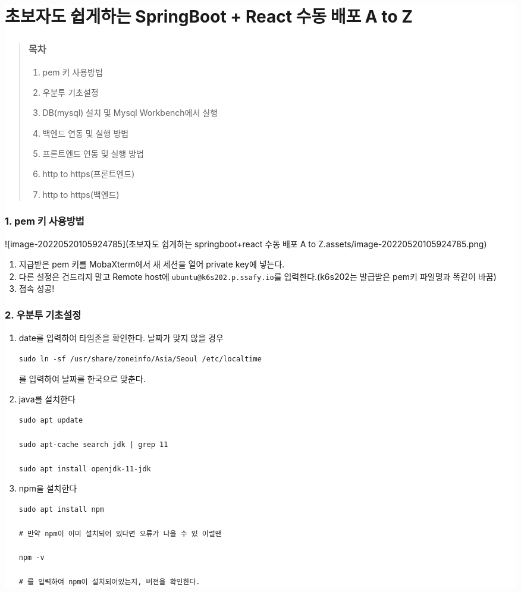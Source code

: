# 초보자도 쉽게하는 SpringBoot + React 수동 배포 A to Z

> ### 목차
> 
> 1. pem 키 사용방법 
> 
> 2. 우분투 기초설정
> 
> 3. DB(mysql) 설치 및 Mysql Workbench에서 실행
> 
> 4. 백엔드 연동 및 실행 방법
> 
> 5. 프론트엔드 연동 및 실행 방법
> 
> 6. http to https(프론트엔드)
> 
> 7. http to https(백엔드)

### 1. pem 키 사용방법

![image-20220520105924785](초보자도 쉽게하는 springboot+react 수동 배포 A to Z.assets/image-20220520105924785.png)

1. 지급받은 pem 키를 MobaXterm에서 새 세션을 열어 private key에 넣는다.
2. 다른 설정은 건드리지 말고 Remote host에 `ubuntu@k6s202.p.ssafy.io`를 입력한다.(k6s202는 발급받은 pem키 파일명과 똑같이 바꿈)
3. 접속 성공!

### 2. 우분투 기초설정

1. date를 입력하여 타임존을 확인한다. 날짜가 맞지 않을 경우
   
   ```
   sudo ln -sf /usr/share/zoneinfo/Asia/Seoul /etc/localtime
   ```
   
   를 입력하여 날짜를 한국으로 맞춘다.

2. java를 설치한다
   
   ```
   sudo apt update
   
   sudo apt-cache search jdk | grep 11
   
   sudo apt install openjdk-11-jdk
   ```

3. npm을 설치한다
   
   ```
   sudo apt install npm
   
   # 만약 npm이 이미 설치되어 있다면 오류가 나올 수 있 이럴땐
   
   npm -v 
   
   # 를 입력하여 npm이 설치되어있는지, 버전을 확인한다.
   ```
